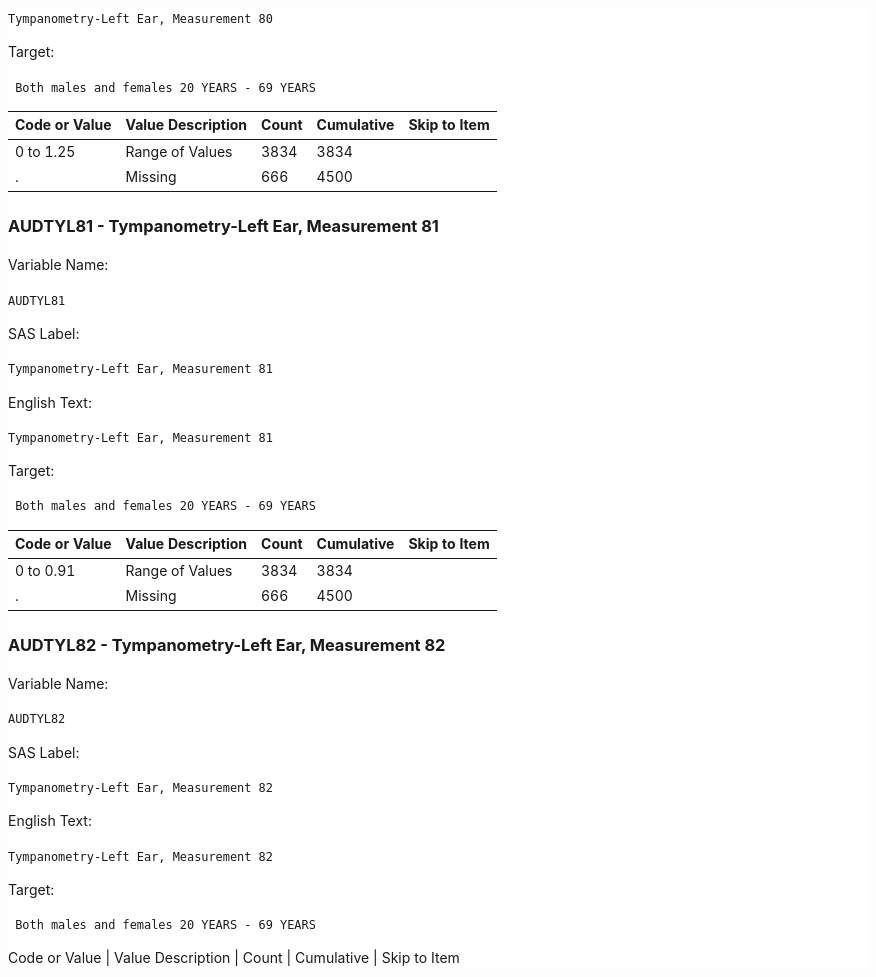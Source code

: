     Tympanometry-Left Ear, Measurement 80
Target:

     Both males and females 20 YEARS - 69 YEARS
Code or Value | Value Description | Count | Cumulative | Skip to Item  
---|---|---|---|---  
0 to 1.25 | Range of Values | 3834 | 3834 |   
. | Missing | 666 | 4500 |   
  
### AUDTYL81 - Tympanometry-Left Ear, Measurement 81

Variable Name:

    AUDTYL81
SAS Label:

    Tympanometry-Left Ear, Measurement 81
English Text:

    Tympanometry-Left Ear, Measurement 81
Target:

     Both males and females 20 YEARS - 69 YEARS
Code or Value | Value Description | Count | Cumulative | Skip to Item  
---|---|---|---|---  
0 to 0.91 | Range of Values | 3834 | 3834 |   
. | Missing | 666 | 4500 |   
  
### AUDTYL82 - Tympanometry-Left Ear, Measurement 82

Variable Name:

    AUDTYL82
SAS Label:

    Tympanometry-Left Ear, Measurement 82
English Text:

    Tympanometry-Left Ear, Measurement 82
Target:

     Both males and females 20 YEARS - 69 YEARS
Code or Value | Value Description | Count | Cumulative | Skip to Item  
